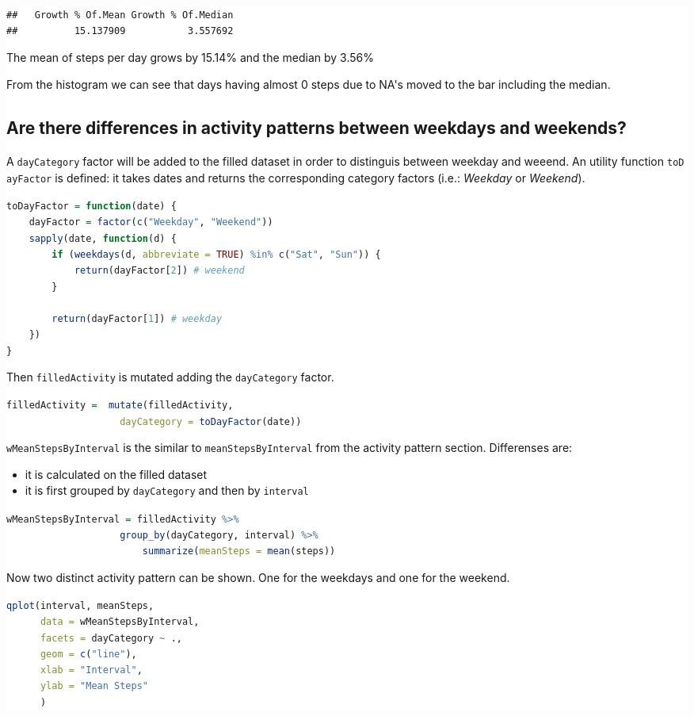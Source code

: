 ```
##   Growth % Of.Mean Growth % Of.Median 
##          15.137909           3.557692
```

The mean of steps per day grows by 15.14% and the median by 
3.56%

From the histogram we can see that days having almost 0 steps due to NA's moved to the bar including the median.

## Are there differences in activity patterns between weekdays and weekends?
A `dayCategory` factor will be added to the filled dataset in order to distinguis between weekday and weeend. An utility function `toDayFactor` is defined: it takes dates and returns the corresponding category factors (i.e.: _Weekday_ or _Weekend_).

```r
toDayFactor = function(date) {
    dayFactor = factor(c("Weekday", "Weekend"))
    sapply(date, function(d) {
        if (weekdays(d, abbreviate = TRUE) %in% c("Sat", "Sun")) {
            return(dayFactor[2]) # weekend
        }
    
        return(dayFactor[1]) # weekday
    })
}
```
Then `filledActivity` is mutated adding the `dayCategory` factor.

```r
filledActivity =  mutate(filledActivity, 
                    dayCategory = toDayFactor(date))
```
`wMeanStepsByInterval` is the similar to `meanStepsByInterval` from the activity pattern section. Differenses are:

- it is calculated on the filled dataset
- it is first grouped by `dayCategory` and then by `interval`


```r
wMeanStepsByInterval = filledActivity %>% 
                    group_by(dayCategory, interval) %>%
                        summarize(meanSteps = mean(steps))
```
Now two distinct activity pattern can be shown. One for the weekdays and one for the weekend.

```r
qplot(interval, meanSteps,
      data = wMeanStepsByInterval,
      facets = dayCategory ~ .,
      geom = c("line"),
      xlab = "Interval",
      ylab = "Mean Steps"
      )
```
